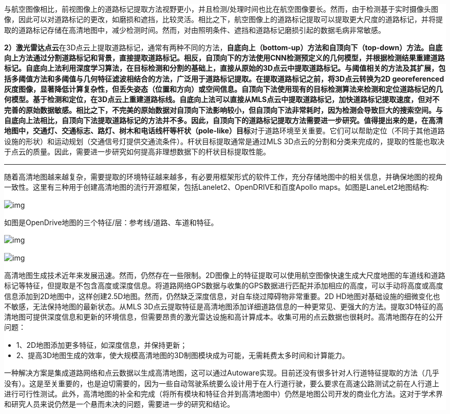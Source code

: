 与航空图像相比，前视图像上的道路标记提取方法视野更小，并且检测/处理时间也比在航空图像要长。然而，由于检测基于实时摄像头图像，因此可以对道路标记的更改，如磨损和遮挡，比较灵活。相比之下，航空图像上的道路标记提取可以提取更大尺度的道路标记，并将提取的道路标记存储在高清地图中，减少检测时间。然而，对由照明条件、遮挡和道路标记磨损引起的数据毛病非常敏感。

**2）激光雷达点云**在3D点云上提取道路标记，通常有两种不同的方法，**自底向上（bottom-up）**方法和**自顶向下（top-down）**方法。自底向上方法通过分割道路标记和背景，直接提取道路标记。相反，自顶向下的方法使用CNN检测预定义的几何模型，并根据检测结果重建道路标记。**自底向上法**利用深度学习算法，在目标检测和分割的基础上，直接从原始的3D点云中提取道路标记。与阈值相关的方法及其扩展，包括多阈值方法和多阈值与几何特征滤波相结合的方法，广泛用于道路标记提取。在提取道路标记之前，将3D点云转换为2D georeferenced灰度图像，显著降低计算复杂性，但丢失姿态（位置和方向）或空间信息。**自顶向下法**使用现有的目标检测算法来检测和定位道路标记的几何模型。基于检测和定位，在3D点云上重建道路标线。自底向上法可以直接从MLS点云中提取道路标记，加快道路标记提取速度，但对不完善的原始数据敏感。相比之下，不完美的原始数据对自顶向下法影响较小，但自顶向下法非常耗时，因为检测会导致巨大的搜索空间。与自底向上法相比，自顶向下法提取道路标记的方法并不多。因此，自顶向下的道路标记提取方法需要进一步研究。值得提出来的是，在高清地图中，交通灯、交通标志、路灯、树木和电话线杆等**杆状（pole-like）目标**对于道路环境至关重要。它们可以帮助定位（不同于其他道路设施的形状）和运动规划（交通信号灯提供交通流条件）。杆状目标提取通常是通过MLS 3D点云的分割和分类来完成的，提取的性能也取决于点云的质量。因此，需要进一步研究如何提高非理想数据下的杆状目标提取性能。

------

随着高清地图越来越复杂，需要提取的环境特征越来越多，有必要用框架形式的软件工作，充分存储地图中的相关信息，并确保地图的视角一致性。这里有三种用于创建高清地图的流行开源框架，包括Lanelet2、OpenDRIVE和百度Apollo maps。如图是LaneLet2地图结构:

![img](https://pic2.zhimg.com/80/v2-f5a131ce459991942d163b274e964b01_720w.jpg)

如图是OpenDrive地图的三个特征/层：参考线/道路、车道和特征。

![img](https://pic3.zhimg.com/80/v2-bd2c78854ad64d9ab09b7c147d73b842_720w.jpg)

![img](https://pic4.zhimg.com/80/v2-7c8fa3f165d405ac9ba95be57d4c5fb3_720w.jpg)

高清地图生成技术近年来发展迅速。然而，仍然存在一些限制。2D图像上的特征提取可以使用航空图像快速生成大尺度地图的车道线和道路标记等特征，但提取是不包含高度或深度信息。将道路网络GPS数据与收集的GPS数据进行匹配并添加相应的高度，可以手动将高度或高度信息添加到2D地图中，这样创建2.5D地图。然而，仍然缺乏深度信息，对自车绕过障碍物非常重要。2D HD地图对基础设施的细微变化也不敏感，无法保持地图的最新状态。从MLS 3D点云提取特征是高清地图添加详细道路信息的一种更常见、更强大的方法。提取3D特征的高清地图可提供深度信息和更新的环境信息，但需要昂贵的激光雷达设施和高计算成本。收集可用的点云数据也很耗时。高清地图存在的公开问题：

- 1、2D地图添加更多特征，如深度信息，并保持更新；
- 2、提高3D地图生成的效率，使大规模高清地图的3D制图模块成为可能，无需耗费太多时间和计算能力。

一种解决方案是集成道路网络和点云数据以生成高清地图，这可以通过Autoware实现。目前还没有很多针对人行道特征提取的方法（几乎没有）。这是至关重要的，也是迫切需要的，因为一些自动驾驶系统要么设计用于在人行道行驶，要么要求在高速公路测试之前在人行道上进行可行性测试。此外，高清地图的补全和完成（将所有模块和特征合并到高清地图中）仍然是地图公司开发的商业化方法。这对于学术界和研究人员来说仍然是一个悬而未决的问题，需要进一步的研究和结论。